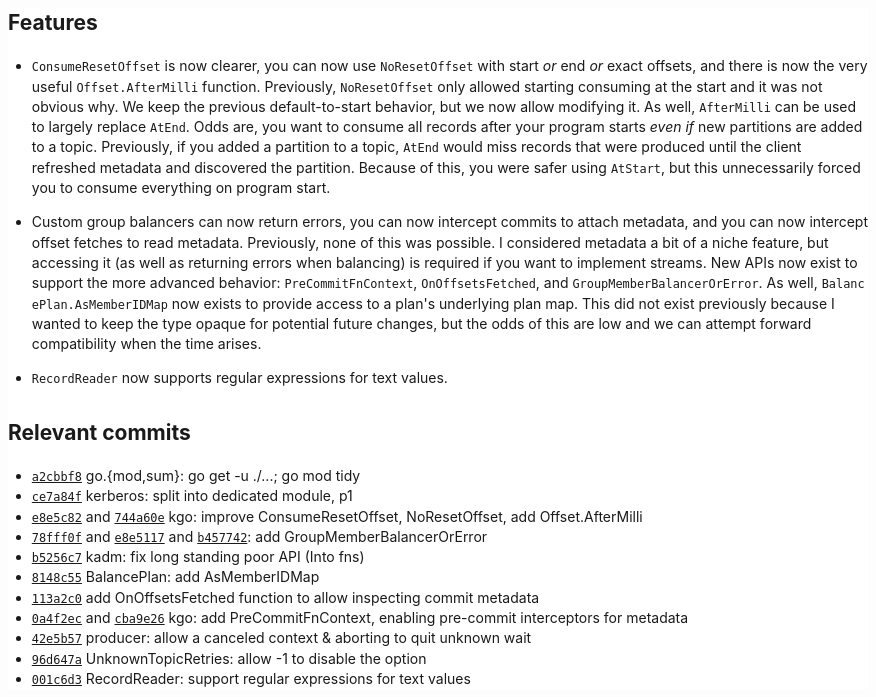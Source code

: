 ## Features

* `ConsumeResetOffset` is now clearer, you can now use `NoResetOffset` with
  start _or_ end _or_ exact offsets, and there is now the very useful
`Offset.AfterMilli` function. Previously, `NoResetOffset` only allowed starting
consuming at the start and it was not obvious why. We keep the previous
default-to-start behavior, but we now allow modifying it. As well, `AfterMilli`
can be used to largely replace `AtEnd`. Odds are, you want to consume all
records after your program starts _even if_ new partitions are added to a
topic. Previously, if you added a partition to a topic, `AtEnd` would miss
records that were produced until the client refreshed metadata and discovered
the partition. Because of this, you were safer using `AtStart`, but this
unnecessarily forced you to consume everything on program start.

* Custom group balancers can now return errors, you can now intercept commits
  to attach metadata, and you can now intercept offset fetches to read
metadata.  Previously, none of this was possible. I considered metadata a bit
of a niche feature, but accessing it (as well as returning errors when
balancing) is required if you want to implement streams. New APIs now exist to
support the more advanced behavior: `PreCommitFnContext`, `OnOffsetsFetched`,
and `GroupMemberBalancerOrError`. As well, `BalancePlan.AsMemberIDMap` now
exists to provide access to a plan's underlying plan map. This did not exist
previously because I wanted to keep the type opaque for potential future
changes, but the odds of this are low and we can attempt forward compatibility
when the time arises.

* `RecordReader` now supports regular expressions for text values.

## Relevant commits

- [`a2cbbf8`](https://github.com/tdx/franz-go/commit/a2cbbf8) go.{mod,sum}: go get -u ./...; go mod tidy
- [`ce7a84f`](https://github.com/tdx/franz-go/commit/ce7a84f) kerberos: split into dedicated module, p1
- [`e8e5c82`](https://github.com/tdx/franz-go/commit/e8e5c82) and [`744a60e`](https://github.com/tdx/franz-go/commit/744a60e) kgo: improve ConsumeResetOffset, NoResetOffset, add Offset.AfterMilli
- [`78fff0f`](https://github.com/tdx/franz-go/commit/78fff0f) and [`e8e5117`](https://github.com/tdx/franz-go/commit/e8e5117) and [`b457742`](https://github.com/tdx/franz-go/commit/b457742): add GroupMemberBalancerOrError
- [`b5256c7`](https://github.com/tdx/franz-go/commit/b5256c7) kadm: fix long standing poor API (Into fns)
- [`8148c55`](https://github.com/tdx/franz-go/commit/8148c55) BalancePlan: add AsMemberIDMap
- [`113a2c0`](https://github.com/tdx/franz-go/commit/113a2c0) add OnOffsetsFetched function to allow inspecting commit metadata
- [`0a4f2ec`](https://github.com/tdx/franz-go/commit/0a4f2ec) and [`cba9e26`](https://github.com/tdx/franz-go/commit/cba9e26) kgo: add PreCommitFnContext, enabling pre-commit interceptors for metadata
- [`42e5b57`](https://github.com/tdx/franz-go/commit/42e5b57) producer: allow a canceled context & aborting to quit unknown wait
- [`96d647a`](https://github.com/tdx/franz-go/commit/96d647a) UnknownTopicRetries: allow -1 to disable the option
- [`001c6d3`](https://github.com/tdx/franz-go/commit/001c6d3) RecordReader: support regular expressions for text values
